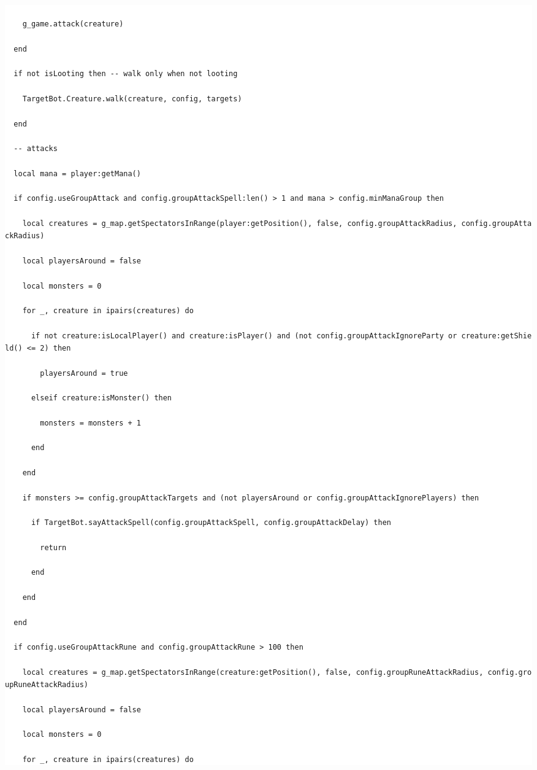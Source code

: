 ```

    g_game.attack(creature)

  end

  if not isLooting then -- walk only when not looting

    TargetBot.Creature.walk(creature, config, targets)

  end

  -- attacks

  local mana = player:getMana()

  if config.useGroupAttack and config.groupAttackSpell:len() > 1 and mana > config.minManaGroup then

    local creatures = g_map.getSpectatorsInRange(player:getPosition(), false, config.groupAttackRadius, config.groupAttackRadius)

    local playersAround = false

    local monsters = 0

    for _, creature in ipairs(creatures) do

      if not creature:isLocalPlayer() and creature:isPlayer() and (not config.groupAttackIgnoreParty or creature:getShield() <= 2) then

        playersAround = true

      elseif creature:isMonster() then

        monsters = monsters + 1

      end

    end

    if monsters >= config.groupAttackTargets and (not playersAround or config.groupAttackIgnorePlayers) then

      if TargetBot.sayAttackSpell(config.groupAttackSpell, config.groupAttackDelay) then

        return

      end

    end

  end

  if config.useGroupAttackRune and config.groupAttackRune > 100 then

    local creatures = g_map.getSpectatorsInRange(creature:getPosition(), false, config.groupRuneAttackRadius, config.groupRuneAttackRadius)

    local playersAround = false

    local monsters = 0

    for _, creature in ipairs(creatures) do
```